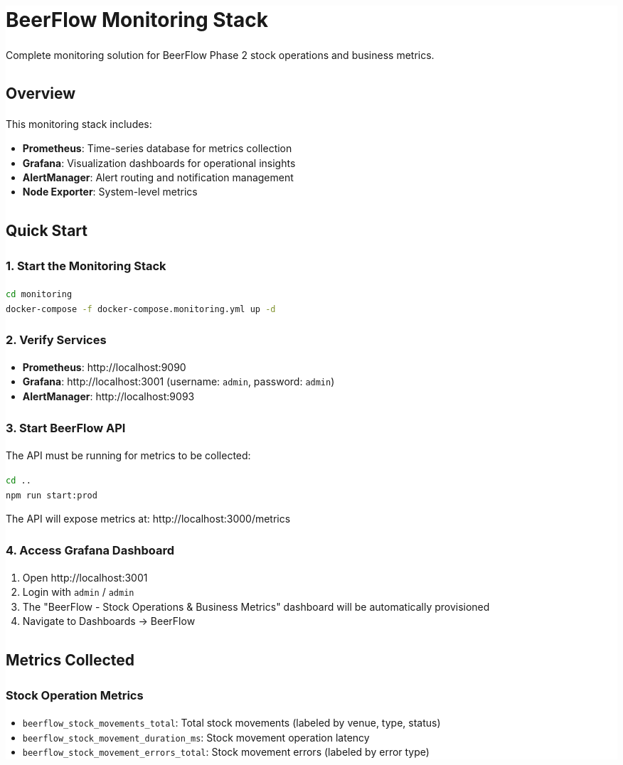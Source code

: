 # BeerFlow Monitoring Stack

Complete monitoring solution for BeerFlow Phase 2 stock operations and business metrics.

## Overview

This monitoring stack includes:

- **Prometheus**: Time-series database for metrics collection
- **Grafana**: Visualization dashboards for operational insights
- **AlertManager**: Alert routing and notification management
- **Node Exporter**: System-level metrics

## Quick Start

### 1. Start the Monitoring Stack

```bash
cd monitoring
docker-compose -f docker-compose.monitoring.yml up -d
```

### 2. Verify Services

- **Prometheus**: http://localhost:9090
- **Grafana**: http://localhost:3001 (username: `admin`, password: `admin`)
- **AlertManager**: http://localhost:9093

### 3. Start BeerFlow API

The API must be running for metrics to be collected:

```bash
cd ..
npm run start:prod
```

The API will expose metrics at: http://localhost:3000/metrics

### 4. Access Grafana Dashboard

1. Open http://localhost:3001
2. Login with `admin` / `admin`
3. The "BeerFlow - Stock Operations & Business Metrics" dashboard will be automatically provisioned
4. Navigate to Dashboards → BeerFlow

## Metrics Collected

### Stock Operation Metrics

- `beerflow_stock_movements_total`: Total stock movements (labeled by venue, type, status)
- `beerflow_stock_movement_duration_ms`: Stock movement operation latency
- `beerflow_stock_movement_errors_total`: Stock movement errors (labeled by error type)

